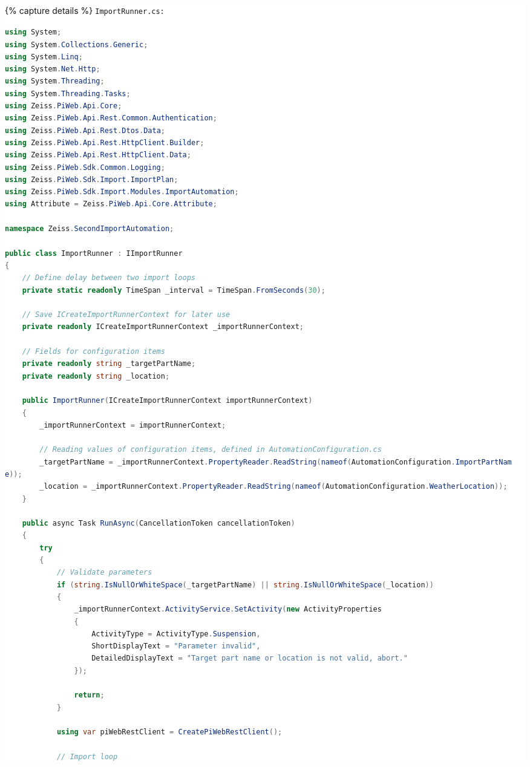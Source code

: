 {% capture details %}
`ImportRunner.cs:`
```c#
using System;
using System.Collections.Generic;
using System.Linq;
using System.Net.Http;
using System.Threading;
using System.Threading.Tasks;
using Zeiss.PiWeb.Api.Core;
using Zeiss.PiWeb.Api.Rest.Common.Authentication;
using Zeiss.PiWeb.Api.Rest.Dtos.Data;
using Zeiss.PiWeb.Api.Rest.HttpClient.Builder;
using Zeiss.PiWeb.Api.Rest.HttpClient.Data;
using Zeiss.PiWeb.Sdk.Common.Logging;
using Zeiss.PiWeb.Sdk.Import.ImportPlan;
using Zeiss.PiWeb.Sdk.Import.Modules.ImportAutomation;
using Attribute = Zeiss.PiWeb.Api.Core.Attribute;

namespace Zeiss.SecondImportAutomation;

public class ImportRunner : IImportRunner
{
    // Define delay between two import loops
    private static readonly TimeSpan _interval = TimeSpan.FromSeconds(30);

    // Save ICreateImportRunnerContext for later use
    private readonly ICreateImportRunnerContext _importRunnerContext;

    // Fields for configuration items
    private readonly string _targetPartName;
    private readonly string _location;

    public ImportRunner(ICreateImportRunnerContext importRunnerContext)
    {
        _importRunnerContext = importRunnerContext;

        // Reading values of configuration items, defined in AutomationConfiguration.cs
        _targetPartName = _importRunnerContext.PropertyReader.ReadString(nameof(AutomationConfiguration.ImportPartName));
        _location = _importRunnerContext.PropertyReader.ReadString(nameof(AutomationConfiguration.WeatherLocation));
    }

    public async Task RunAsync(CancellationToken cancellationToken)
    {
        try
        {
            // Validate parameters
            if (string.IsNullOrWhiteSpace(_targetPartName) || string.IsNullOrWhiteSpace(_location))
            {
                _importRunnerContext.ActivityService.SetActivity(new ActivityProperties
                {
                    ActivityType = ActivityType.Suspension,
                    ShortDisplayText = "Parameter invalid",
                    DetailedDisplayText = "Target part name or location is not valid, abort."
                });

                return;
            }

            using var piWebRestClient = CreatePiWebRestClient();

            // Import loop
```